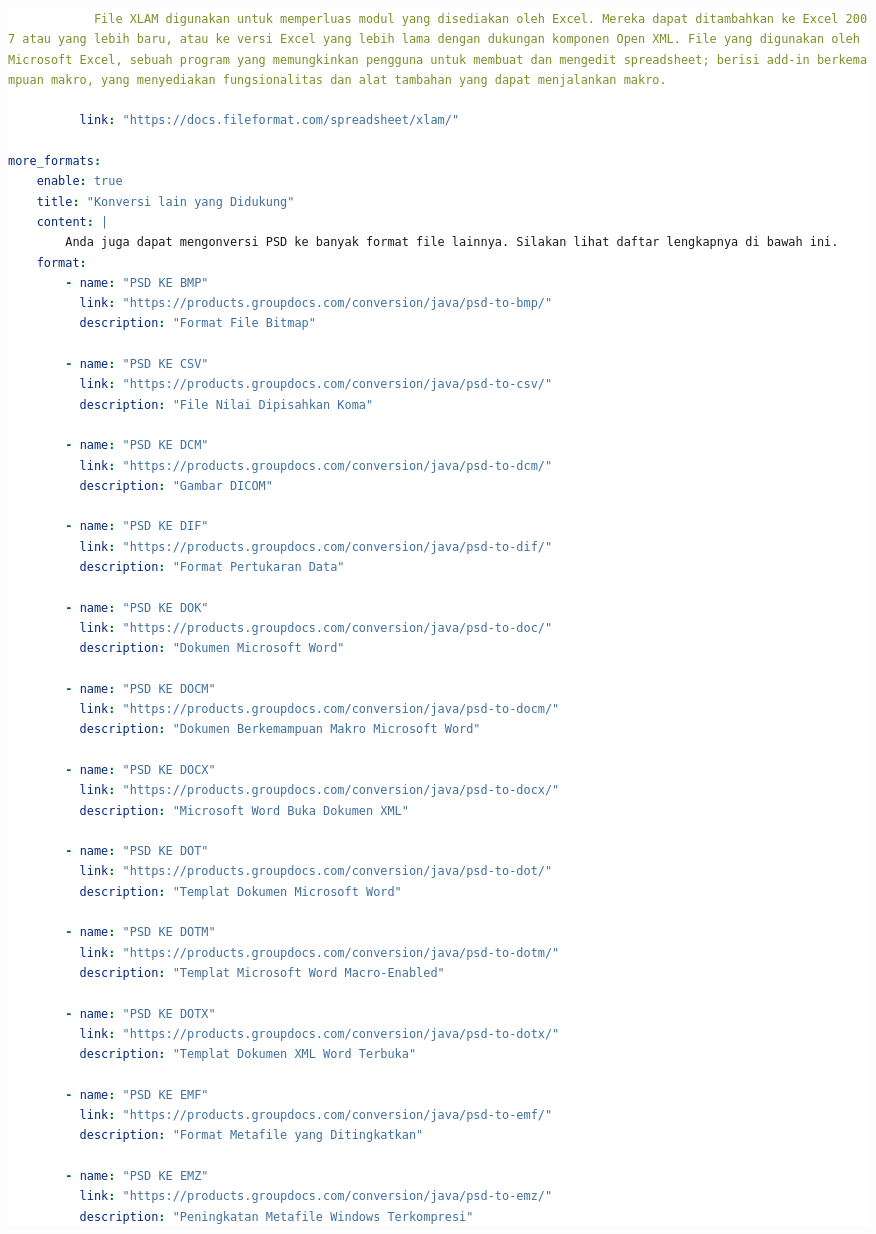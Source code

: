 ```yaml
            File XLAM digunakan untuk memperluas modul yang disediakan oleh Excel. Mereka dapat ditambahkan ke Excel 2007 atau yang lebih baru, atau ke versi Excel yang lebih lama dengan dukungan komponen Open XML. File yang digunakan oleh Microsoft Excel, sebuah program yang memungkinkan pengguna untuk membuat dan mengedit spreadsheet; berisi add-in berkemampuan makro, yang menyediakan fungsionalitas dan alat tambahan yang dapat menjalankan makro.

          link: "https://docs.fileformat.com/spreadsheet/xlam/"

more_formats:
    enable: true
    title: "Konversi lain yang Didukung"
    content: |
        Anda juga dapat mengonversi PSD ke banyak format file lainnya. Silakan lihat daftar lengkapnya di bawah ini.
    format: 
        - name: "PSD KE BMP"
          link: "https://products.groupdocs.com/conversion/java/psd-to-bmp/"
          description: "Format File Bitmap"

        - name: "PSD KE CSV"
          link: "https://products.groupdocs.com/conversion/java/psd-to-csv/"
          description: "File Nilai Dipisahkan Koma"

        - name: "PSD KE DCM"
          link: "https://products.groupdocs.com/conversion/java/psd-to-dcm/"
          description: "Gambar DICOM"

        - name: "PSD KE DIF"
          link: "https://products.groupdocs.com/conversion/java/psd-to-dif/"
          description: "Format Pertukaran Data"

        - name: "PSD KE DOK"
          link: "https://products.groupdocs.com/conversion/java/psd-to-doc/"
          description: "Dokumen Microsoft Word"

        - name: "PSD KE DOCM"
          link: "https://products.groupdocs.com/conversion/java/psd-to-docm/"
          description: "Dokumen Berkemampuan Makro Microsoft Word"

        - name: "PSD KE DOCX"
          link: "https://products.groupdocs.com/conversion/java/psd-to-docx/"
          description: "Microsoft Word Buka Dokumen XML"

        - name: "PSD KE DOT"
          link: "https://products.groupdocs.com/conversion/java/psd-to-dot/"
          description: "Templat Dokumen Microsoft Word"

        - name: "PSD KE DOTM"
          link: "https://products.groupdocs.com/conversion/java/psd-to-dotm/"
          description: "Templat Microsoft Word Macro-Enabled"

        - name: "PSD KE DOTX"
          link: "https://products.groupdocs.com/conversion/java/psd-to-dotx/"
          description: "Templat Dokumen XML Word Terbuka"

        - name: "PSD KE EMF"
          link: "https://products.groupdocs.com/conversion/java/psd-to-emf/"
          description: "Format Metafile yang Ditingkatkan"

        - name: "PSD KE EMZ"
          link: "https://products.groupdocs.com/conversion/java/psd-to-emz/"
          description: "Peningkatan Metafile Windows Terkompresi"

```